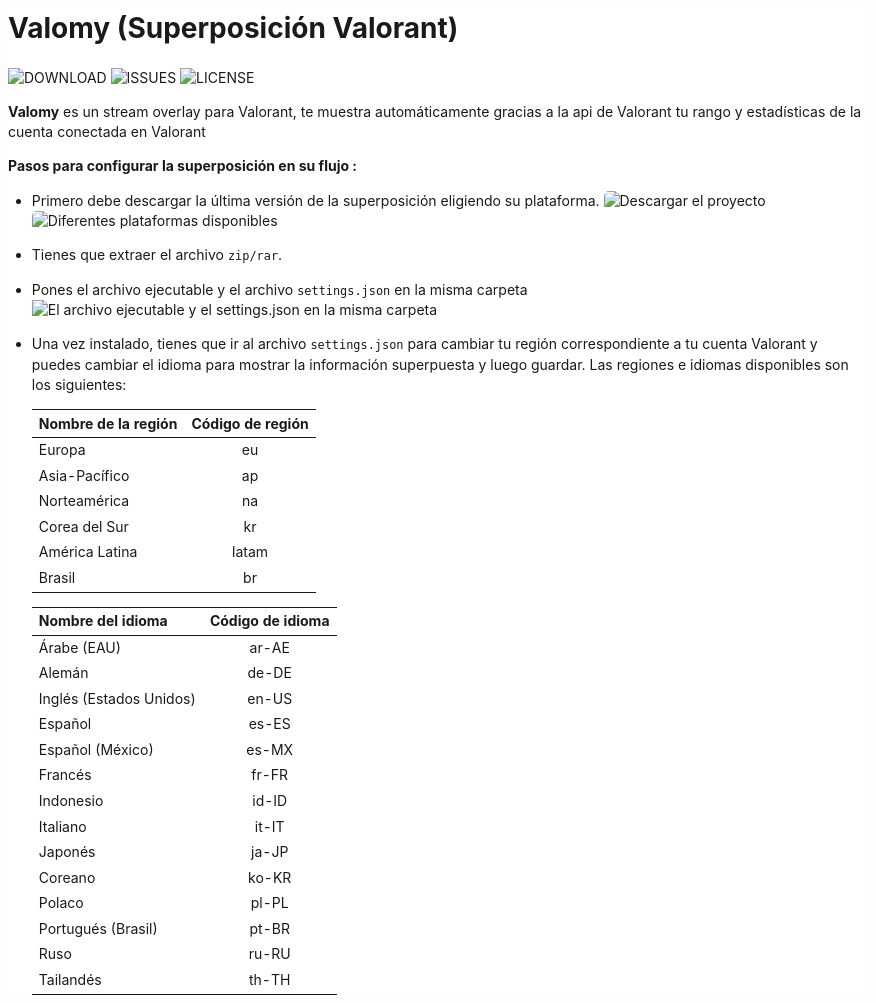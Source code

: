 # Valomy (Superposición Valorant)

![DOWNLOAD](https://img.shields.io/github/downloads/soraclee/valorantoverlay/total?style=for-the-badge)
![ISSUES](https://img.shields.io/github/issues/soraclee/valorantoverlay?style=for-the-badge)
![LICENSE](https://img.shields.io/github/license/soraclee/ValorantOverlay?style=for-the-badge)

**Valomy** es un stream overlay para Valorant, te muestra automáticamente gracias a la api de Valorant tu rango y estadísticas de la cuenta conectada en Valorant

**Pasos para configurar la superposición en su flujo :**

- Primero debe descargar la última versión de la superposición eligiendo su plataforma.
  <img alt="Descargar el proyecto" src="https://i.ibb.co/MPgFkJ8/image.png" width="100%" style="border-radius: 5px">
  <img alt="Diferentes plataformas disponibles" src="https://i.ibb.co/xJMf0gY/image.png" width="100%" style="border-radius: 5px">

- Tienes que extraer el archivo <code>zip/rar</code>.

- Pones el archivo ejecutable y el archivo <code>settings.json</code> en la misma carpeta
  <img src="https://i.ibb.co/vhwkTg6/image.png" alt="El archivo ejecutable y el settings.json en la misma carpeta" />

- Una vez instalado, tienes que ir al archivo <code>settings.json</code> para cambiar tu región correspondiente a tu cuenta Valorant y puedes cambiar el idioma para mostrar la información superpuesta y luego guardar. Las regiones e idiomas disponibles son los siguientes:

  | Nombre de la región | Código de región |
  | ------------------- | :--------------: |
  | Europa              |        eu        |
  | Asia-Pacífico       |        ap        |
  | Norteamérica        |        na        |
  | Corea del Sur       |        kr        |
  | América Latina      |      latam       |
  | Brasil              |        br        |

  | Nombre del idioma       | Código de idioma |
  | ----------------------- | :--------------: |
  | Árabe (EAU)             |      ar-AE       |
  | Alemán                  |      de-DE       |
  | Inglés (Estados Unidos) |      en-US       |
  | Español                 |      es-ES       |
  | Español (México)        |      es-MX       |
  | Francés                 |      fr-FR       |
  | Indonesio               |      id-ID       |
  | Italiano                |      it-IT       |
  | Japonés                 |      ja-JP       |
  | Coreano                 |      ko-KR       |
  | Polaco                  |      pl-PL       |
  | Portugués (Brasil)      |      pt-BR       |
  | Ruso                    |      ru-RU       |
  | Tailandés               |      th-TH       |